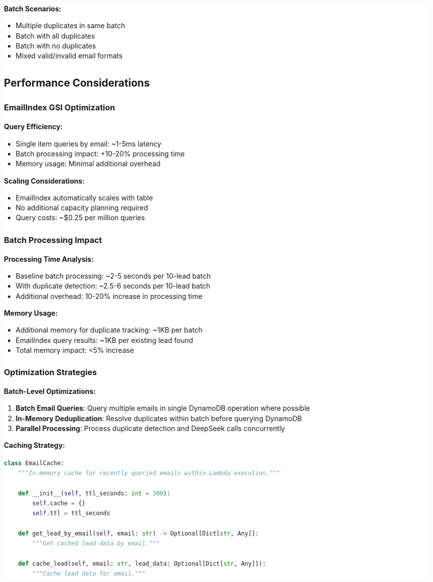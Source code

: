 **Batch Scenarios:**
- Multiple duplicates in same batch
- Batch with all duplicates
- Batch with no duplicates
- Mixed valid/invalid email formats

## Performance Considerations

### EmailIndex GSI Optimization

**Query Efficiency:**
- Single item queries by email: ~1-5ms latency
- Batch processing impact: +10-20% processing time
- Memory usage: Minimal additional overhead

**Scaling Considerations:**
- EmailIndex automatically scales with table
- No additional capacity planning required
- Query costs: ~$0.25 per million queries

### Batch Processing Impact

**Processing Time Analysis:**
- Baseline batch processing: ~2-5 seconds per 10-lead batch
- With duplicate detection: ~2.5-6 seconds per 10-lead batch
- Additional overhead: 10-20% increase in processing time

**Memory Usage:**
- Additional memory for duplicate tracking: ~1KB per batch
- EmailIndex query results: ~1KB per existing lead found
- Total memory impact: <5% increase

### Optimization Strategies

**Batch-Level Optimizations:**
1. **Batch Email Queries**: Query multiple emails in single DynamoDB operation where possible
2. **In-Memory Deduplication**: Resolve duplicates within batch before querying DynamoDB
3. **Parallel Processing**: Process duplicate detection and DeepSeek calls concurrently

**Caching Strategy:**
```python
class EmailCache:
    """In-memory cache for recently queried emails within Lambda execution."""
    
    def __init__(self, ttl_seconds: int = 300):
        self.cache = {}
        self.ttl = ttl_seconds
    
    def get_lead_by_email(self, email: str) -> Optional[Dict[str, Any]]:
        """Get cached lead data by email."""
        
    def cache_lead(self, email: str, lead_data: Optional[Dict[str, Any]]):
        """Cache lead data for email."""
```
